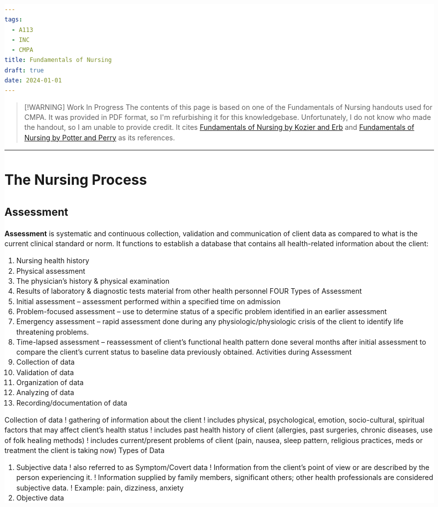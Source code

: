 ```yaml
---
tags:
  - A113
  - INC
  - CMPA
title: Fundamentals of Nursing
draft: true
date: 2024-01-01
---
```

>[!WARNING] Work In Progress
>The contents of this page is based on one of the Fundamentals of Nursing handouts used for CMPA. It was provided in PDF format, so I'm refurbishing it for this knowledgebase. Unfortunately, I do not know who made the handout, so I am unable to provide credit. It cites [Fundamentals of Nursing by Kozier and Erb](https://cebookshop.com/product/8045155) and [Fundamentals of Nursing by Potter and Perry](https://cebookshop.com/product/8029698) as its references.

___
# The Nursing Process
## Assessment
**Assessment** is systematic and continuous collection, validation and communication of client data as compared to what is the current clinical standard or norm. It functions to establish a database that contains all health-related information about the client:
1. Nursing health history
2. Physical assessment
3. The physician’s history & physical examination
4. Results of laboratory & diagnostic tests material from other health personnel
FOUR Types of Assessment
1. Initial assessment – assessment performed within a specified time on admission
2. Problem-focused assessment – use to determine status of a specific problem identified in
an earlier assessment
3. Emergency assessment – rapid assessment done during any physiologic/physiologic crisis
of the client to identify life threatening problems.
4. Time-lapsed assessment – reassessment of client’s functional health pattern done several
months after initial assessment to compare the client’s current status to baseline data
previously obtained.
Activities during Assessment
1. Collection of data
2. Validation of data
3. Organization of data
4. Analyzing of data
5. Recording/documentation of data

Collection of data
! gathering of information about the client
! includes physical, psychological, emotion, socio-cultural, spiritual factors that may affect
client’s health status
! includes past health history of client (allergies, past surgeries, chronic diseases, use of folk
healing methods)
! includes current/present problems of client (pain, nausea, sleep pattern, religious
practices, meds or treatment the client is taking now)
Types of Data
1. Subjective data
! also referred to as Symptom/Covert data
! Information from the client’s point of view or are described by the person
experiencing it.
! Information supplied by family members, significant others; other health
professionals are considered subjective data.
! Example: pain, dizziness, anxiety
2. Objective data